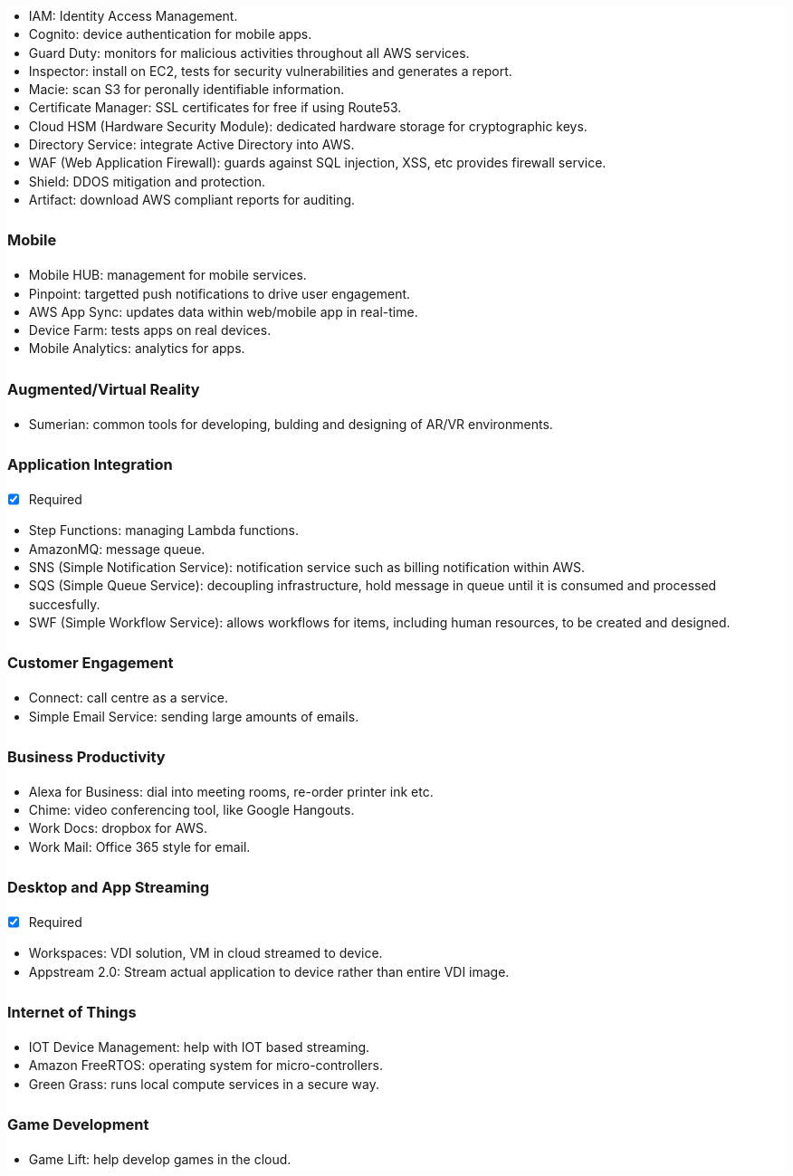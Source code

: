 - IAM: Identity Access Management. 
- Cognito: device authentication for mobile apps. 
- Guard Duty: monitors for malicious activities throughout all AWS services. 
- Inspector: install on EC2, tests for security vulnerabilities and generates a report. 
- Macie: scan S3 for peronally identifiable information. 
- Certificate Manager: SSL certificates for free if using Route53. 
- Cloud HSM (Hardware Security Module): dedicated hardware storage for cryptographic keys. 
- Directory Service: integrate Active Directory into AWS. 
- WAF (Web Application Firewall): guards against SQL injection, XSS, etc provides firewall service. 
- Shield: DDOS mitigation and protection. 
- Artifact: download AWS compliant reports for auditing. 
### Mobile 
- Mobile HUB: management for mobile services. 
- Pinpoint: targetted push notifications to drive user engagement. 
- AWS App Sync: updates data within web/mobile app in real-time. 
- Device Farm: tests apps on real devices. 
- Mobile Analytics: analytics for apps. 
### Augmented/Virtual Reality 
- Sumerian: common tools for developing, bulding and designing of AR/VR environments. 
### Application Integration
- [x] Required

- Step Functions: managing Lambda functions. 
- AmazonMQ: message queue. 
- SNS (Simple Notification Service): notification service such as billing notification within AWS.
- SQS (Simple Queue Service): decoupling infrastructure, hold message in queue until it is consumed and processed succesfully. 
- SWF (Simple Workflow Service): allows workflows for items, including human resources, to be created and designed. 
### Customer Engagement
- Connect: call centre as a service. 
- Simple Email Service: sending large amounts of emails. 
### Business Productivity 
- Alexa for Business: dial into meeting rooms, re-order printer ink etc.
- Chime: video conferencing tool, like Google Hangouts. 
- Work Docs: dropbox for AWS.
- Work Mail: Office 365 style for email.
### Desktop and App Streaming
- [x] Required

- Workspaces: VDI solution, VM in cloud streamed to device. 
- Appstream 2.0: Stream actual application to device rather than entire VDI image. 
### Internet of Things
- IOT Device Management: help with IOT based streaming. 
- Amazon FreeRTOS: operating system for micro-controllers. 
- Green Grass: runs local compute services in a secure way. 
### Game Development 
- Game Lift: help develop games in the cloud. 